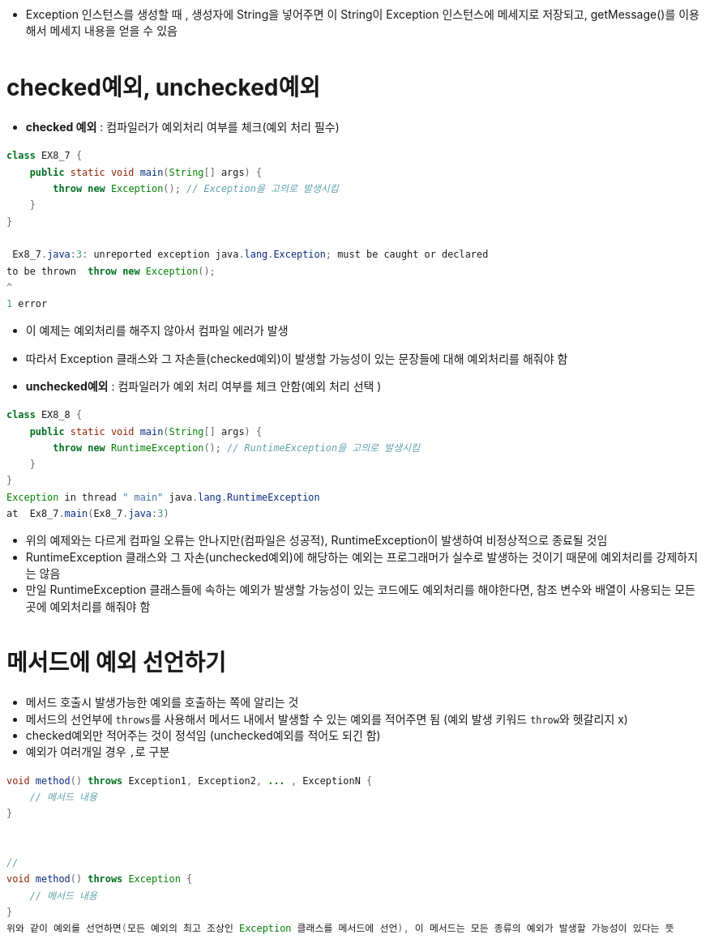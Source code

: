 - Exception 인스턴스를 생성할 때 , 생성자에 String을 넣어주면 이 String이 Exception 인스턴스에 메세지로 저장되고, getMessage()를 이용해서 메세지 내용을 얻을 수 있음 



# checked예외, unchecked예외

- **checked 예외** : 컴파일러가 예외처리 여부를 체크(예외 처리 필수)

```java
class EX8_7 {
    public static void main(String[] args) {
        throw new Exception(); // Exception을 고의로 발생시킴
    }
}

 Ex8_7.java:3: unreported exception java.lang.Exception; must be caught or declared
to be thrown  throw new Exception();
^
1 error
```

- 이 예제는  예외처리를 해주지 않아서 컴파일 에러가 발생
- 따라서 Exception 클래스와 그 자손들(checked예외)이 발생할 가능성이 있는 문장들에 대해 예외처리를 해줘야 함



- **unchecked예외** : 컴파일러가 예외 처리 여부를 체크 안함(예외 처리 선택 )

```java
class EX8_8 {
    public static void main(String[] args) {
        throw new RuntimeException(); // RuntimeException을 고의로 발생시킴
    }
}
Exception in thread " main" java.lang.RuntimeException 
at  Ex8_7.main(Ex8_7.java:3)
```

- 위의 예제와는 다르게 컴파일 오류는 안나지만(컴파일은 성공적),  RuntimeException이 발생하여 비정상적으로 종료될 것임
- RuntimeException 클래스와 그 자손(unchecked예외)에 해당하는 예외는 프로그래머가 실수로 발생하는 것이기 때문에 예외처리를 강제하지는 않음 
- 만일 RuntimeException 클래스들에 속하는 예외가 발생할 가능성이 있는 코드에도 예외처리를 해야한다면, 참조 변수와 배열이 사용되는 모든 곳에 예외처리를 해줘야 함 



# 메서드에 예외 선언하기

- 메서드 호출시 발생가능한 예외를 호출하는 쪽에 알리는 것 
- 메서드의 선언부에 `throws`를 사용해서 메서드 내에서 발생할 수 있는 예외를 적어주면 됨 (예외 발생 키워드 `throw`와 헷갈리지 x)
- checked예외만 적어주는 것이 정석임 (unchecked예외를 적어도 되긴 함)
- 예외가 여러개일 경우 `,`로 구분

```java
void method() throws Exception1, Exception2, ... , ExceptionN {
    // 메서드 내용
}


//
void method() throws Exception {
    // 메서드 내용
}
위와 같이 예외를 선언하면(모든 예외의 최고 조상인 Exception 클래스를 메서드에 선언), 이 메서드는 모든 종류의 예외가 발생할 가능성이 있다는 뜻
```
